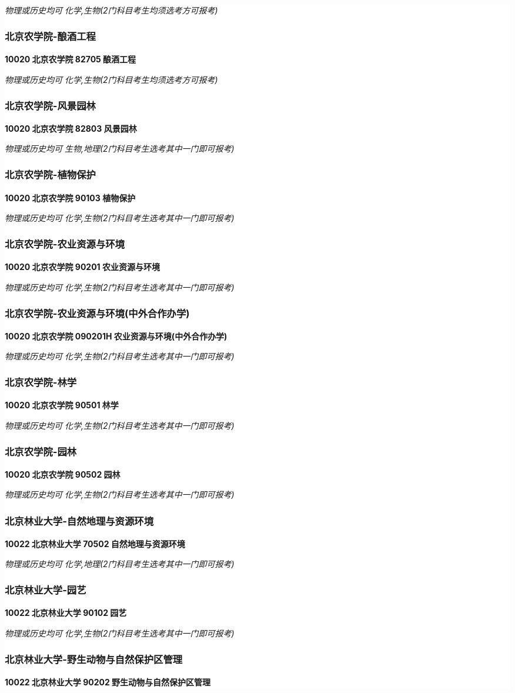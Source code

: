 _物理或历史均可 化学,生物(2门科目考生均须选考方可报考)_


### 北京农学院-酿酒工程
**10020 北京农学院 82705 酿酒工程**

_物理或历史均可 化学,生物(2门科目考生均须选考方可报考)_


### 北京农学院-风景园林
**10020 北京农学院 82803 风景园林**

_物理或历史均可 生物,地理(2门科目考生选考其中一门即可报考)_


### 北京农学院-植物保护
**10020 北京农学院 90103 植物保护**

_物理或历史均可 化学,生物(2门科目考生选考其中一门即可报考)_


### 北京农学院-农业资源与环境
**10020 北京农学院 90201 农业资源与环境**

_物理或历史均可 化学,生物(2门科目考生选考其中一门即可报考)_


### 北京农学院-农业资源与环境(中外合作办学)
**10020 北京农学院 090201H 农业资源与环境(中外合作办学)**

_物理或历史均可 化学,生物(2门科目考生选考其中一门即可报考)_


### 北京农学院-林学
**10020 北京农学院 90501 林学**

_物理或历史均可 化学,生物(2门科目考生选考其中一门即可报考)_


### 北京农学院-园林
**10020 北京农学院 90502 园林**

_物理或历史均可 化学,生物(2门科目考生选考其中一门即可报考)_


### 北京林业大学-自然地理与资源环境
**10022 北京林业大学 70502 自然地理与资源环境**

_物理或历史均可 化学,地理(2门科目考生选考其中一门即可报考)_


### 北京林业大学-园艺
**10022 北京林业大学 90102 园艺**

_物理或历史均可 化学,生物(2门科目考生选考其中一门即可报考)_


### 北京林业大学-野生动物与自然保护区管理
**10022 北京林业大学 90202 野生动物与自然保护区管理**
